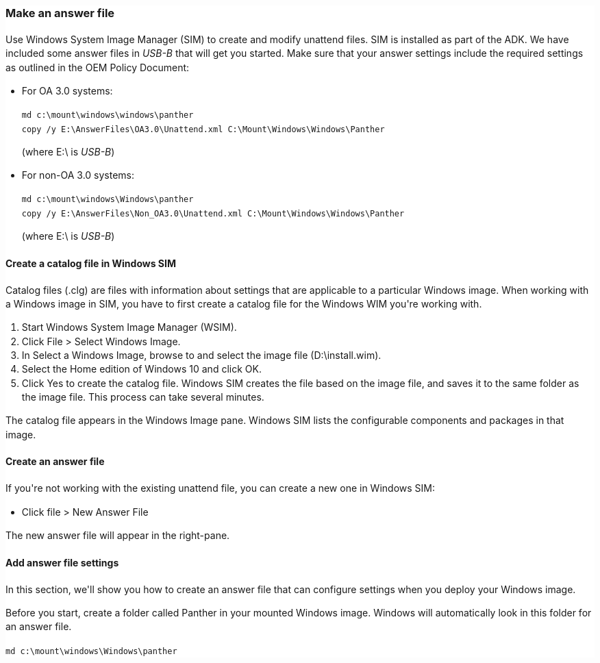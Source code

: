 ### Make an answer file

Use Windows System Image Manager (SIM) to create and modify unattend files. SIM is installed as part of the ADK. We have included some answer files in _USB-B_ that will get you started. Make sure that your answer settings include the required settings as outlined in the OEM Policy Document: 

-   For OA 3.0 systems: 

    ```
    md c:\mount\windows\windows\panther
    copy /y E:\AnswerFiles\OA3.0\Unattend.xml C:\Mount\Windows\Windows\Panther 
    ```

    (where E:\ is _USB-B_)

-   For non-OA 3.0 systems: 

    ```
    md c:\mount\windows\Windows\panther
    copy /y E:\AnswerFiles\Non_OA3.0\Unattend.xml C:\Mount\Windows\Windows\Panther
    ```

    (where E:\ is _USB-B_)

#### Create a catalog file in Windows SIM

Catalog files (.clg) are files with information about settings that are applicable to a particular Windows image. When working with a Windows image in SIM, you have to first create a catalog file for the Windows WIM you're working with.

1. Start Windows System Image Manager (WSIM).
2. Click File > Select Windows Image.
3. In Select a Windows Image, browse to and select the image file (D:\install.wim).
4. Select the Home edition of Windows 10 and click OK. 
5. Click Yes to create the catalog file. Windows SIM creates the file based on the image file, and saves it to the same folder as the image file. This process can take several minutes.

The catalog file appears in the Windows Image pane. Windows SIM lists the configurable components and packages in that image.

#### Create an answer file

If you're not working with the existing unattend file, you can create a new one in Windows SIM:

- Click file > New Answer File

The new answer file will appear in the right-pane.

#### Add answer file settings

In this section, we'll show you how to create an answer file that can configure settings when you deploy your Windows image.

Before you start, create a folder called Panther in your mounted Windows image. Windows will automatically look in this folder for an answer file.

```
md c:\mount\windows\Windows\panther
```
